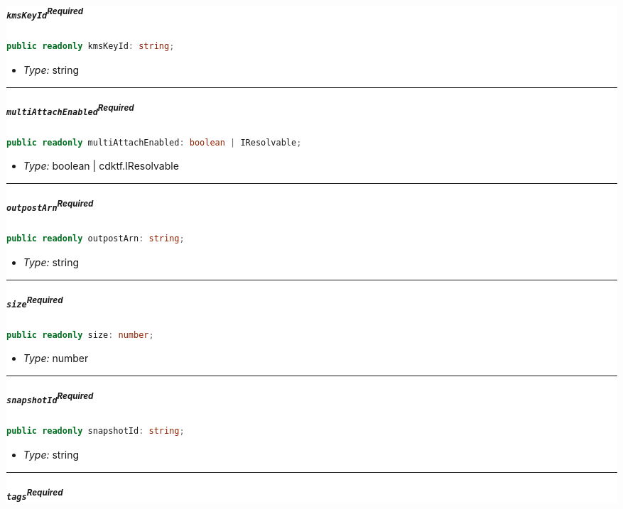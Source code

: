 
##### `kmsKeyId`<sup>Required</sup> <a name="kmsKeyId" id="@cdktf/aws-cdk.ebsVolume.EbsVolume.property.kmsKeyId"></a>

```typescript
public readonly kmsKeyId: string;
```

- *Type:* string

---

##### `multiAttachEnabled`<sup>Required</sup> <a name="multiAttachEnabled" id="@cdktf/aws-cdk.ebsVolume.EbsVolume.property.multiAttachEnabled"></a>

```typescript
public readonly multiAttachEnabled: boolean | IResolvable;
```

- *Type:* boolean | cdktf.IResolvable

---

##### `outpostArn`<sup>Required</sup> <a name="outpostArn" id="@cdktf/aws-cdk.ebsVolume.EbsVolume.property.outpostArn"></a>

```typescript
public readonly outpostArn: string;
```

- *Type:* string

---

##### `size`<sup>Required</sup> <a name="size" id="@cdktf/aws-cdk.ebsVolume.EbsVolume.property.size"></a>

```typescript
public readonly size: number;
```

- *Type:* number

---

##### `snapshotId`<sup>Required</sup> <a name="snapshotId" id="@cdktf/aws-cdk.ebsVolume.EbsVolume.property.snapshotId"></a>

```typescript
public readonly snapshotId: string;
```

- *Type:* string

---

##### `tags`<sup>Required</sup> <a name="tags" id="@cdktf/aws-cdk.ebsVolume.EbsVolume.property.tags"></a>
